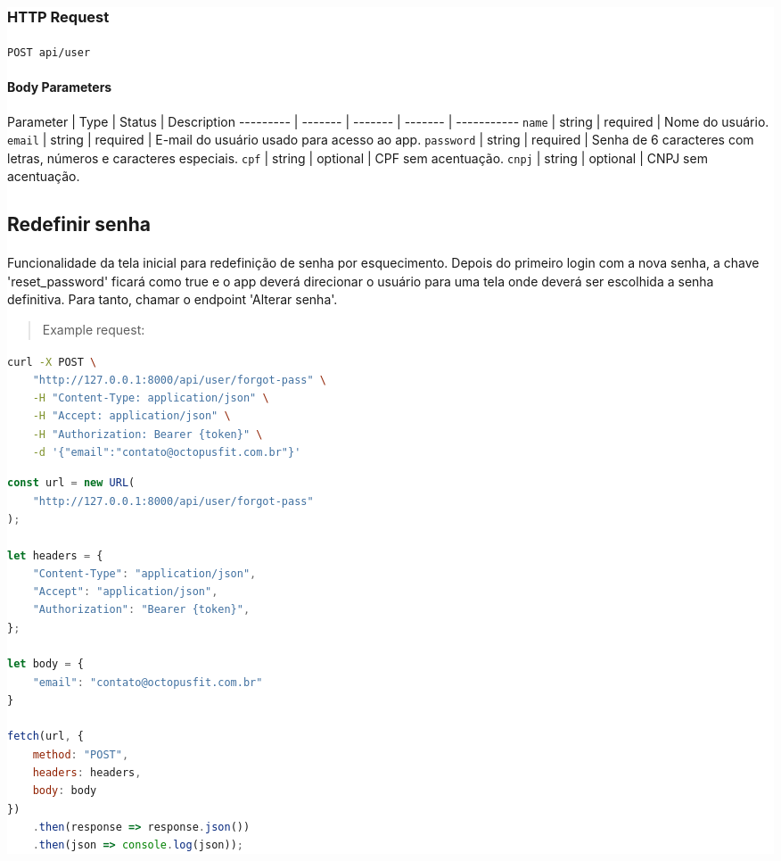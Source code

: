 ### HTTP Request
`POST api/user`

#### Body Parameters
Parameter | Type | Status | Description
--------- | ------- | ------- | ------- | -----------
    `name` | string |  required  | Nome do usuário.
        `email` | string |  required  | E-mail do usuário usado para acesso ao app.
        `password` | string |  required  | Senha de 6 caracteres com letras, números e caracteres especiais.
        `cpf` | string |  optional  | CPF sem acentuação.
        `cnpj` | string |  optional  | CNPJ sem acentuação.
    



## Redefinir senha

Funcionalidade da tela inicial para redefinição de senha por esquecimento.
Depois do primeiro login com a nova senha, a chave 'reset_password' ficará como true e o app deverá direcionar o usuário para uma tela onde deverá ser escolhida a senha definitiva. Para tanto, chamar o endpoint 'Alterar senha'.

> Example request:

```bash
curl -X POST \
    "http://127.0.0.1:8000/api/user/forgot-pass" \
    -H "Content-Type: application/json" \
    -H "Accept: application/json" \
    -H "Authorization: Bearer {token}" \
    -d '{"email":"contato@octopusfit.com.br"}'

```

```javascript
const url = new URL(
    "http://127.0.0.1:8000/api/user/forgot-pass"
);

let headers = {
    "Content-Type": "application/json",
    "Accept": "application/json",
    "Authorization": "Bearer {token}",
};

let body = {
    "email": "contato@octopusfit.com.br"
}

fetch(url, {
    method: "POST",
    headers: headers,
    body: body
})
    .then(response => response.json())
    .then(json => console.log(json));
```
